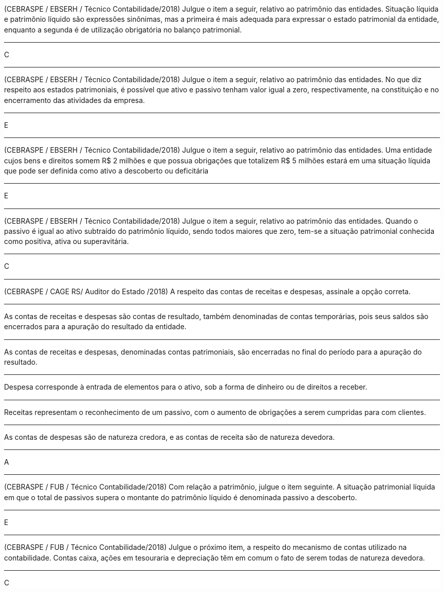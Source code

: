 (CEBRASPE / EBSERH / Técnico Contabilidade/2018) Julgue o item a seguir, relativo ao patrimônio das entidades.
Situação líquida e patrimônio líquido são expressões sinônimas, mas a primeira é mais adequada para expressar o estado patrimonial da entidade, enquanto a segunda é de utilização obrigatória no balanço patrimonial.
***
C
****
(CEBRASPE / EBSERH / Técnico Contabilidade/2018) Julgue o item a seguir, relativo ao patrimônio das entidades.
No que diz respeito aos estados patrimoniais, é possível que ativo e passivo tenham valor igual a zero, respectivamente, na constituição e no encerramento das atividades da empresa.
***
E
****
(CEBRASPE / EBSERH / Técnico Contabilidade/2018) Julgue o item a seguir, relativo ao patrimônio das entidades.
Uma entidade cujos bens e direitos somem R$ 2 milhões e que possua obrigações que totalizem R$ 5 milhões estará em uma situação líquida que pode ser definida como ativo a descoberto ou deficitária
***
E
****
(CEBRASPE / EBSERH / Técnico Contabilidade/2018) Julgue o item a seguir, relativo ao patrimônio das entidades.
Quando o passivo é igual ao ativo subtraído do patrimônio líquido, sendo todos maiores que zero, tem-se a situação patrimonial conhecida como positiva, ativa ou superavitária.
***
C
****
(CEBRASPE / CAGE RS/ Auditor do Estado /2018) A respeito das contas de receitas e despesas, assinale a opção correta.
***
As contas de receitas e despesas são contas de resultado, também denominadas de contas temporárias, pois seus saldos são encerrados para a apuração do resultado da entidade.
***
As contas de receitas e despesas, denominadas contas patrimoniais, são encerradas no final do período para a apuração do resultado.
***
Despesa corresponde à entrada de elementos para o ativo, sob a forma de dinheiro ou de direitos a receber.
***
Receitas representam o reconhecimento de um passivo, com o aumento de obrigações a serem cumpridas para com clientes.
***
As contas de despesas são de natureza credora, e as contas de receita são de natureza devedora.
***
A
****
(CEBRASPE / FUB / Técnico Contabilidade/2018) Com relação a patrimônio, julgue o item seguinte. A situação patrimonial líquida em que o total de passivos supera o montante do patrimônio líquido é denominada passivo a descoberto.
***
E
****
(CEBRASPE / FUB / Técnico Contabilidade/2018) Julgue o próximo item, a respeito do mecanismo de contas utilizado na contabilidade.
Contas caixa, ações em tesouraria e depreciação têm em comum o fato de serem todas de natureza devedora.
***
C